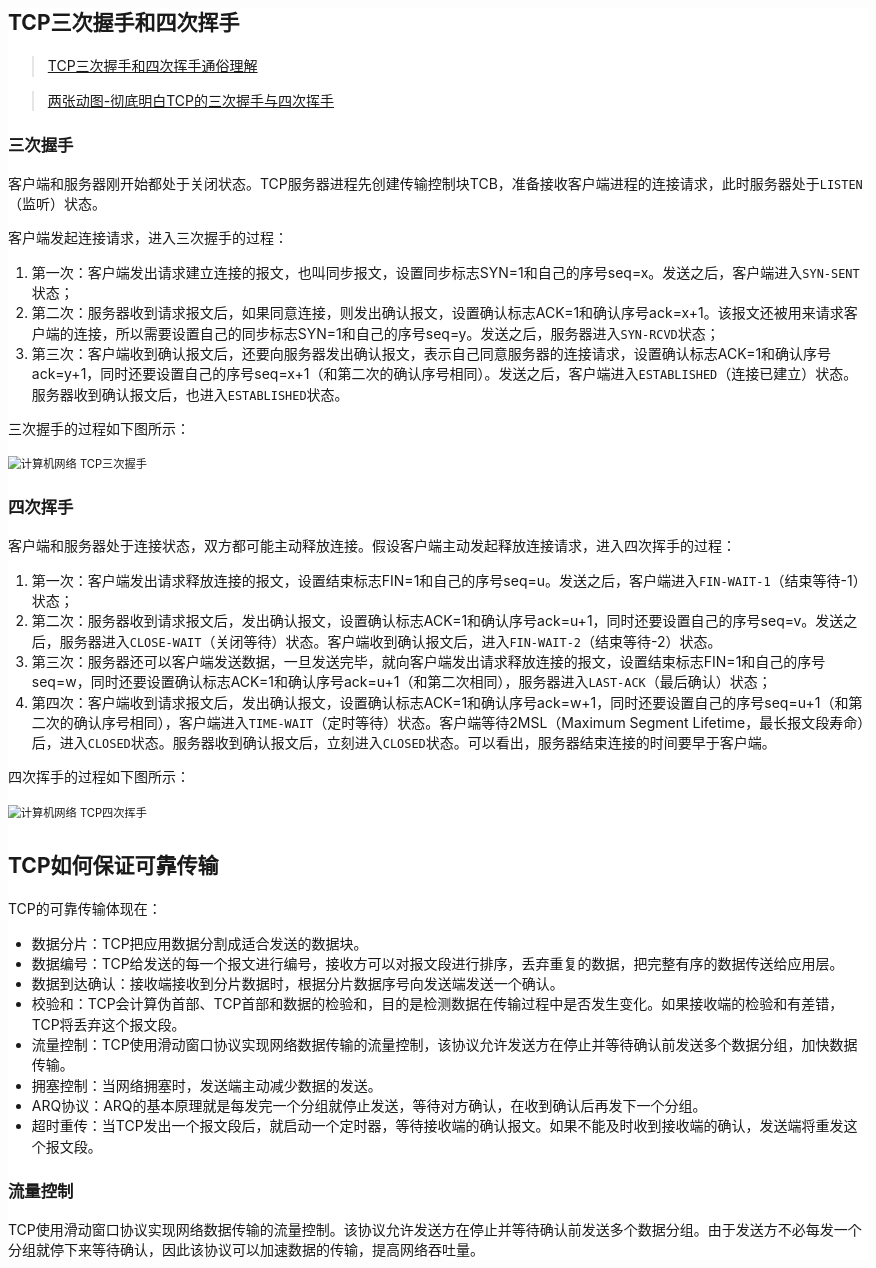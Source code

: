 
## TCP三次握手和四次挥手
> [TCP三次握手和四次挥手通俗理解](https://www.cnblogs.com/jainszhang/p/10641728.html) 

> [两张动图-彻底明白TCP的三次握手与四次挥手](https://blog.csdn.net/qzcsu/article/details/72861891)


### 三次握手
客户端和服务器刚开始都处于关闭状态。TCP服务器进程先创建传输控制块TCB，准备接收客户端进程的连接请求，此时服务器处于`LISTEN`（监听）状态。

客户端发起连接请求，进入三次握手的过程：

1. 第一次：客户端发出请求建立连接的报文，也叫同步报文，设置同步标志SYN=1和自己的序号seq=x。发送之后，客户端进入`SYN-SENT`状态；
2. 第二次：服务器收到请求报文后，如果同意连接，则发出确认报文，设置确认标志ACK=1和确认序号ack=x+1。该报文还被用来请求客户端的连接，所以需要设置自己的同步标志SYN=1和自己的序号seq=y。发送之后，服务器进入`SYN-RCVD`状态；
3. 第三次：客户端收到确认报文后，还要向服务器发出确认报文，表示自己同意服务器的连接请求，设置确认标志ACK=1和确认序号ack=y+1，同时还要设置自己的序号seq=x+1（和第二次的确认序号相同）。发送之后，客户端进入`ESTABLISHED`（连接已建立）状态。服务器收到确认报文后，也进入`ESTABLISHED`状态。

三次握手的过程如下图所示：

<img src="https://raw.githubusercontent.com/shengchaohua/MyImages/main/images/20201030110556.jpg?token=AE4F4YMQSD2PTQDHHBPNXFK7TOB22" alt="计算机网络 TCP三次握手" style="zoom: 80%;" />


### 四次挥手
客户端和服务器处于连接状态，双方都可能主动释放连接。假设客户端主动发起释放连接请求，进入四次挥手的过程：

1. 第一次：客户端发出请求释放连接的报文，设置结束标志FIN=1和自己的序号seq=u。发送之后，客户端进入`FIN-WAIT-1`（结束等待-1）状态；
2. 第二次：服务器收到请求报文后，发出确认报文，设置确认标志ACK=1和确认序号ack=u+1，同时还要设置自己的序号seq=v。发送之后，服务器进入`CLOSE-WAIT`（关闭等待）状态。客户端收到确认报文后，进入`FIN-WAIT-2`（结束等待-2）状态。
3. 第三次：服务器还可以客户端发送数据，一旦发送完毕，就向客户端发出请求释放连接的报文，设置结束标志FIN=1和自己的序号seq=w，同时还要设置确认标志ACK=1和确认序号ack=u+1（和第二次相同），服务器进入`LAST-ACK`（最后确认）状态；
4. 第四次：客户端收到请求报文后，发出确认报文，设置确认标志ACK=1和确认序号ack=w+1，同时还要设置自己的序号seq=u+1（和第二次的确认序号相同），客户端进入`TIME-WAIT`（定时等待）状态。客户端等待2MSL（Maximum Segment Lifetime，最长报文段寿命）后，进入`CLOSED`状态。服务器收到确认报文后，立刻进入`CLOSED`状态。可以看出，服务器结束连接的时间要早于客户端。

四次挥手的过程如下图所示：

<img src="https://raw.githubusercontent.com/shengchaohua/MyImages/main/images/20201030110638.jpg?token=AE4F4YMR4COS6CUDGMBXNGK7TOB5Q" alt="计算机网络 TCP四次挥手" style="zoom:80%;" />



## TCP如何保证可靠传输

TCP的可靠传输体现在：
- 数据分片：TCP把应用数据分割成适合发送的数据块。
- 数据编号：TCP给发送的每一个报文进行编号，接收方可以对报文段进行排序，丢弃重复的数据，把完整有序的数据传送给应用层。
- 数据到达确认：接收端接收到分片数据时，根据分片数据序号向发送端发送一个确认。
- 校验和：TCP会计算伪首部、TCP首部和数据的检验和，目的是检测数据在传输过程中是否发生变化。如果接收端的检验和有差错，TCP将丢弃这个报文段。
- 流量控制：TCP使用滑动窗口协议实现网络数据传输的流量控制，该协议允许发送方在停止并等待确认前发送多个数据分组，加快数据传输。
- 拥塞控制：当网络拥塞时，发送端主动减少数据的发送。
- ARQ协议：ARQ的基本原理就是每发完一个分组就停止发送，等待对方确认，在收到确认后再发下一个分组。
- 超时重传：当TCP发出一个报文段后，就启动一个定时器，等待接收端的确认报文。如果不能及时收到接收端的确认，发送端将重发这个报文段。


### 流量控制
TCP使用滑动窗口协议实现网络数据传输的流量控制。该协议允许发送方在停止并等待确认前发送多个数据分组。由于发送方不必每发一个分组就停下来等待确认，因此该协议可以加速数据的传输，提高网络吞吐量。
